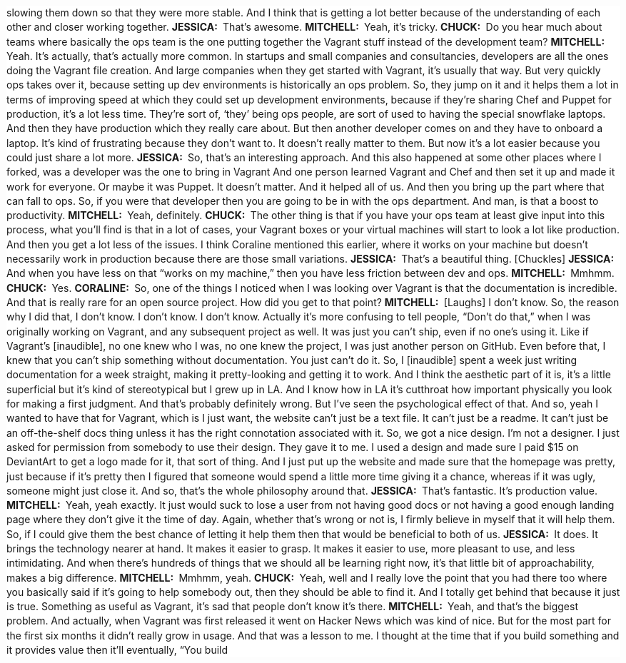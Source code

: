 slowing them down so that they were more stable. And I think that is getting a lot better because of the understanding of each other and closer working together. **JESSICA:&nbsp;** That’s awesome. **MITCHELL:&nbsp;** Yeah, it’s tricky. **CHUCK:&nbsp;** Do you hear much about teams where basically the ops team is the one putting together the Vagrant stuff instead of the development team? **MITCHELL:&nbsp;** Yeah. It’s actually, that’s actually more common. In startups and small companies and consultancies, developers are all the ones doing the Vagrant file creation. And large companies when they get started with Vagrant, it’s usually that way. But very quickly ops takes over it, because setting up dev environments is historically an ops problem. So, they jump on it and it helps them a lot in terms of improving speed at which they could set up development environments, because if they’re sharing Chef and Puppet for production, it’s a lot less time. They’re sort of, ‘they’ being ops people, are sort of used to having the special snowflake laptops. And then they have production which they really care about. But then another developer comes on and they have to onboard a laptop. It’s kind of frustrating because they don’t want to. It doesn’t really matter to them. But now it’s a lot easier because you could just share a lot more. **JESSICA:&nbsp;** So, that’s an interesting approach. And this also happened at some other places where I forked, was a developer was the one to bring in Vagrant And one person learned Vagrant and Chef and then set it up and made it work for everyone. Or maybe it was Puppet. It doesn’t matter. And it helped all of us. And then you bring up the part where that can fall to ops. So, if you were that developer then you are going to be in with the ops department. And man, is that a boost to productivity. **MITCHELL:&nbsp;** Yeah, definitely. **CHUCK:&nbsp;** The other thing is that if you have your ops team at least give input into this process, what you’ll find is that in a lot of cases, your Vagrant boxes or your virtual machines will start to look a lot like production. And then you get a lot less of the issues. I think Coraline mentioned this earlier, where it works on your machine but doesn’t necessarily work in production because there are those small variations. **JESSICA:&nbsp;** That’s a beautiful thing. [Chuckles] **JESSICA:&nbsp;** And when you have less on that “works on my machine,” then you have less friction between dev and ops. **MITCHELL:&nbsp;** Mmhmm. **CHUCK:&nbsp;** Yes. **CORALINE:&nbsp;** So, one of the things I noticed when I was looking over Vagrant is that the documentation is incredible. And that is really rare for an open source project. How did you get to that point? **MITCHELL:&nbsp;** [Laughs] I don’t know. So, the reason why I did that, I don’t know. I don’t know. I don’t know. Actually it’s more confusing to tell people, “Don’t do that,” when I was originally working on Vagrant, and any subsequent project as well. It was just you can’t ship, even if no one’s using it. Like if Vagrant’s [inaudible], no one knew who I was, no one knew the project, I was just another person on GitHub. Even before that, I knew that you can’t ship something without documentation. You just can’t do it. So, I [inaudible] spent a week just writing documentation for a week straight, making it pretty-looking and getting it to work. And I think the aesthetic part of it is, it’s a little superficial but it’s kind of stereotypical but I grew up in LA. And I know how in LA it’s cutthroat how important physically you look for making a first judgment. And that’s probably definitely wrong. But I’ve seen the psychological effect of that. And so, yeah I wanted to have that for Vagrant, which is I just want, the website can’t just be a text file. It can’t just be a readme. It can’t just be an off-the-shelf docs thing unless it has the right connotation associated with it. So, we got a nice design. I’m not a designer. I just asked for permission from somebody to use their design. They gave it to me. I used a design and made sure I paid \$15 on DeviantArt to get a logo made for it, that sort of thing. And I just put up the website and made sure that the homepage was pretty, just because if it’s pretty then I figured that someone would spend a little more time giving it a chance, whereas if it was ugly, someone might just close it. And so, that’s the whole philosophy around that. **JESSICA:&nbsp;** That’s fantastic. It’s production value. **MITCHELL:&nbsp;** Yeah, yeah exactly. It just would suck to lose a user from not having good docs or not having a good enough landing page where they don’t give it the time of day. Again, whether that’s wrong or not is, I firmly believe in myself that it will help them. So, if I could give them the best chance of letting it help them then that would be beneficial to both of us. **JESSICA:&nbsp;** It does. It brings the technology nearer at hand. It makes it easier to grasp. It makes it easier to use, more pleasant to use, and less intimidating. And when there’s hundreds of things that we should all be learning right now, it’s that little bit of approachability, makes a big difference. **MITCHELL:&nbsp;** Mmhmm, yeah. **CHUCK:&nbsp;** Yeah, well and I really love the point that you had there too where you basically said if it’s going to help somebody out, then they should be able to find it. And I totally get behind that because it just is true. Something as useful as Vagrant, it’s sad that people don’t know it’s there. **MITCHELL:&nbsp;** Yeah, and that’s the biggest problem. And actually, when Vagrant was first released it went on Hacker News which was kind of nice. But for the most part for the first six months it didn’t really grow in usage. And that was a lesson to me. I thought at the time that if you build something and it provides value then it’ll eventually, “You build